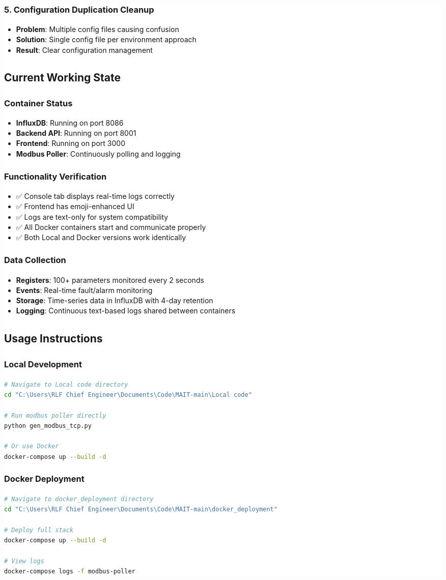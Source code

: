 ### 5. Configuration Duplication Cleanup
- **Problem**: Multiple config files causing confusion
- **Solution**: Single config file per environment approach
- **Result**: Clear configuration management

## Current Working State

### Container Status
- **InfluxDB**: Running on port 8086
- **Backend API**: Running on port 8001
- **Frontend**: Running on port 3000
- **Modbus Poller**: Continuously polling and logging

### Functionality Verification
- ✅ Console tab displays real-time logs correctly
- ✅ Frontend has emoji-enhanced UI
- ✅ Logs are text-only for system compatibility
- ✅ All Docker containers start and communicate properly
- ✅ Both Local and Docker versions work identically

### Data Collection
- **Registers**: 100+ parameters monitored every 2 seconds
- **Events**: Real-time fault/alarm monitoring
- **Storage**: Time-series data in InfluxDB with 4-day retention
- **Logging**: Continuous text-based logs shared between containers

## Usage Instructions

### Local Development
```bash
# Navigate to Local code directory
cd "C:\Users\RLF Chief Engineer\Documents\Code\MAIT-main\Local code"

# Run modbus poller directly
python gen_modbus_tcp.py

# Or use Docker
docker-compose up --build -d
```

### Docker Deployment
```bash
# Navigate to docker_deployment directory
cd "C:\Users\RLF Chief Engineer\Documents\Code\MAIT-main\docker_deployment"

# Deploy full stack
docker-compose up --build -d

# View logs
docker-compose logs -f modbus-poller
```
